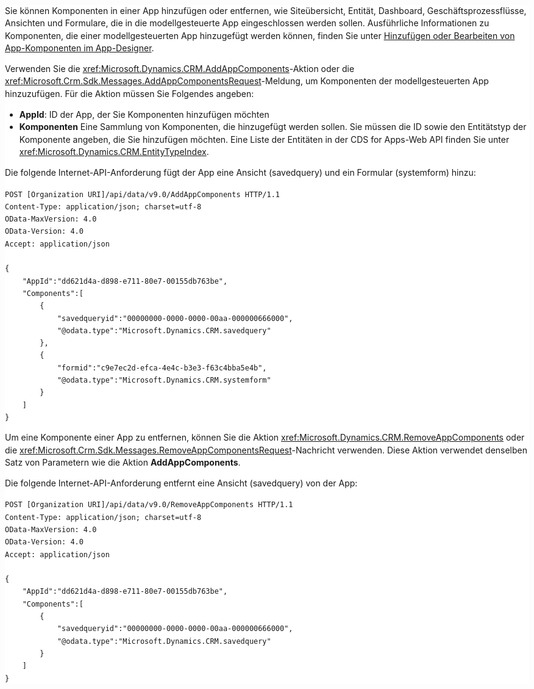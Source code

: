 Sie können Komponenten in einer App hinzufügen oder entfernen, wie Siteübersicht, Entität, Dashboard, Geschäftsprozessflüsse, Ansichten und Formulare, die in die modellgesteuerte App eingeschlossen werden sollen. Ausführliche Informationen zu Komponenten, die einer modellgesteuerten App hinzugefügt werden können, finden Sie unter [Hinzufügen oder Bearbeiten von App-Komponenten im App-Designer](../../maker/model-driven-apps/add-edit-app-components.md).

Verwenden Sie die <xref:Microsoft.Dynamics.CRM.AddAppComponents>-Aktion oder die <xref:Microsoft.Crm.Sdk.Messages.AddAppComponentsRequest>-Meldung, um Komponenten der modellgesteuerten App hinzuzufügen. Für die Aktion müssen Sie Folgendes angeben:
- **AppId**: ID der App, der Sie Komponenten hinzufügen möchten
- **Komponenten** Eine Sammlung von Komponenten, die hinzugefügt werden sollen. Sie müssen die ID sowie den Entitätstyp der Komponente angeben, die Sie hinzufügen möchten. Eine Liste der Entitäten in der CDS for Apps-Web API finden Sie unter <xref:Microsoft.Dynamics.CRM.EntityTypeIndex>.

Die folgende Internet-API-Anforderung fügt der App eine Ansicht (savedquery) und ein Formular (systemform) hinzu:

```http
POST [Organization URI]/api/data/v9.0/AddAppComponents HTTP/1.1
Content-Type: application/json; charset=utf-8
OData-MaxVersion: 4.0
OData-Version: 4.0
Accept: application/json

{
    "AppId":"dd621d4a-d898-e711-80e7-00155db763be",
    "Components":[
        {
            "savedqueryid":"00000000-0000-0000-00aa-000000666000",
            "@odata.type":"Microsoft.Dynamics.CRM.savedquery"
        },
        {
            "formid":"c9e7ec2d-efca-4e4c-b3e3-f63c4bba5e4b",
            "@odata.type":"Microsoft.Dynamics.CRM.systemform"
        }
    ]
}
```

Um eine Komponente einer App zu entfernen, können Sie die Aktion <xref:Microsoft.Dynamics.CRM.RemoveAppComponents> oder die <xref:Microsoft.Crm.Sdk.Messages.RemoveAppComponentsRequest>-Nachricht verwenden. Diese Aktion verwendet denselben Satz von Parametern wie die Aktion **AddAppComponents**.

Die folgende Internet-API-Anforderung entfernt eine Ansicht (savedquery) von der App: 

```http
POST [Organization URI]/api/data/v9.0/RemoveAppComponents HTTP/1.1
Content-Type: application/json; charset=utf-8
OData-MaxVersion: 4.0
OData-Version: 4.0
Accept: application/json

{
    "AppId":"dd621d4a-d898-e711-80e7-00155db763be",
    "Components":[
        {
            "savedqueryid":"00000000-0000-0000-00aa-000000666000",
            "@odata.type":"Microsoft.Dynamics.CRM.savedquery"
        }
    ]
}
```
